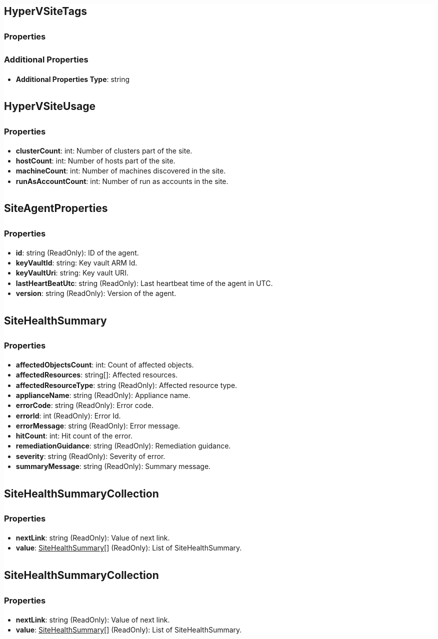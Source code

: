 ## HyperVSiteTags
### Properties
### Additional Properties
* **Additional Properties Type**: string

## HyperVSiteUsage
### Properties
* **clusterCount**: int: Number of clusters part of the site.
* **hostCount**: int: Number of hosts part of the site.
* **machineCount**: int: Number of machines discovered in the site.
* **runAsAccountCount**: int: Number of run as accounts in the site.

## SiteAgentProperties
### Properties
* **id**: string (ReadOnly): ID of the agent.
* **keyVaultId**: string: Key vault ARM Id.
* **keyVaultUri**: string: Key vault URI.
* **lastHeartBeatUtc**: string (ReadOnly): Last heartbeat time of the agent in UTC.
* **version**: string (ReadOnly): Version of the agent.

## SiteHealthSummary
### Properties
* **affectedObjectsCount**: int: Count of affected objects.
* **affectedResources**: string[]: Affected resources.
* **affectedResourceType**: string (ReadOnly): Affected resource type.
* **applianceName**: string (ReadOnly): Appliance name.
* **errorCode**: string (ReadOnly): Error code.
* **errorId**: int (ReadOnly): Error Id.
* **errorMessage**: string (ReadOnly): Error message.
* **hitCount**: int: Hit count of the error.
* **remediationGuidance**: string (ReadOnly): Remediation guidance.
* **severity**: string (ReadOnly): Severity of error.
* **summaryMessage**: string (ReadOnly): Summary message.

## SiteHealthSummaryCollection
### Properties
* **nextLink**: string (ReadOnly): Value of next link.
* **value**: [SiteHealthSummary](#sitehealthsummary)[] (ReadOnly): List of SiteHealthSummary.

## SiteHealthSummaryCollection
### Properties
* **nextLink**: string (ReadOnly): Value of next link.
* **value**: [SiteHealthSummary](#sitehealthsummary)[] (ReadOnly): List of SiteHealthSummary.
